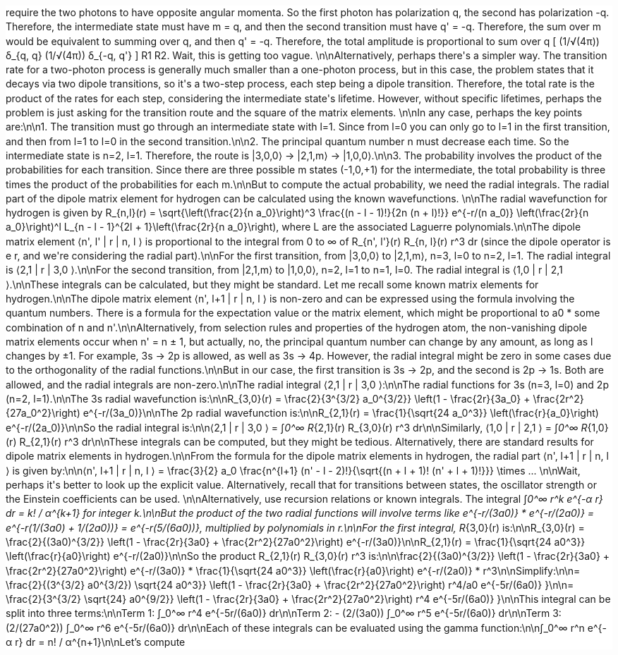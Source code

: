 require the two photons to have opposite angular momenta. So the first photon has polarization q, the second has polarization -q. Therefore, the intermediate state must have m = q, and then the second transition must have q\' = -q. Therefore, the sum over m would be equivalent to summing over q, and then q\' = -q. Therefore, the total amplitude is proportional to sum over q [ (1/√(4π)) δ_{q, q} (1/√(4π)) δ_{-q, q\'} ] R1 R2. Wait, this is getting too vague. \n\nAlternatively, perhaps there\'s a simpler way. The transition rate for a two-photon process is generally much smaller than a one-photon process, but in this case, the problem states that it decays via two dipole transitions, so it\'s a two-step process, each step being a dipole transition. Therefore, the total rate is the product of the rates for each step, considering the intermediate state\'s lifetime. However, without specific lifetimes, perhaps the problem is just asking for the transition route and the square of the matrix elements. \n\nIn any case, perhaps the key points are:\n\n1. The transition must go through an intermediate state with l=1. Since from l=0 you can only go to l=1 in the first transition, and then from l=1 to l=0 in the second transition.\n\n2. The principal quantum number n must decrease each time. So the intermediate state is n=2, l=1. Therefore, the route is |3,0,0⟩ → |2,1,m⟩ → |1,0,0⟩.\n\n3. The probability involves the product of the probabilities for each transition. Since there are three possible m states (-1,0,+1) for the intermediate, the total probability is three times the product of the probabilities for each m.\n\nBut to compute the actual probability, we need the radial integrals. The radial part of the dipole matrix element for hydrogen can be calculated using the known wavefunctions. \n\nThe radial wavefunction for hydrogen is given by R_{n,l}(r) = \\sqrt{\\left(\\frac{2}{n a_0}\\right)^3 \\frac{(n - l - 1)!}{2n (n + l)!}} e^{-r/(n a_0)} \\left(\\frac{2r}{n a_0}\\right)^l L_{n - l - 1}^{2l + 1}\\left(\\frac{2r}{n a_0}\\right), where L are the associated Laguerre polynomials.\n\nThe dipole matrix element ⟨n\', l\' | r | n, l ⟩ is proportional to the integral from 0 to ∞ of R_{n\', l\'}(r) R_{n, l}(r) r^3 dr (since the dipole operator is e r, and we\'re considering the radial part).\n\nFor the first transition, from |3,0,0⟩ to |2,1,m⟩, n=3, l=0 to n=2, l=1. The radial integral is ⟨2,1 | r | 3,0 ⟩.\n\nFor the second transition, from |2,1,m⟩ to |1,0,0⟩, n=2, l=1 to n=1, l=0. The radial integral is ⟨1,0 | r | 2,1 ⟩.\n\nThese integrals can be calculated, but they might be standard. Let me recall some known matrix elements for hydrogen.\n\nThe dipole matrix element ⟨n\', l+1 | r | n, l ⟩ is non-zero and can be expressed using the formula involving the quantum numbers. There is a formula for the expectation value or the matrix element, which might be proportional to a0 * some combination of n and n\'.\n\nAlternatively, from selection rules and properties of the hydrogen atom, the non-vanishing dipole matrix elements occur when n\' = n ± 1, but actually, no, the principal quantum number can change by any amount, as long as l changes by ±1. For example, 3s → 2p is allowed, as well as 3s → 4p. However, the radial integral might be zero in some cases due to the orthogonality of the radial functions.\n\nBut in our case, the first transition is 3s → 2p, and the second is 2p → 1s. Both are allowed, and the radial integrals are non-zero.\n\nThe radial integral ⟨2,1 | r | 3,0 ⟩:\n\nThe radial functions for 3s (n=3, l=0) and 2p (n=2, l=1).\n\nThe 3s radial wavefunction is:\n\nR_{3,0}(r) = \\frac{2}{3^{3/2} a_0^{3/2}} \\left(1 - \\frac{2r}{3a_0} + \\frac{2r^2}{27a_0^2}\\right) e^{-r/(3a_0)}\n\nThe 2p radial wavefunction is:\n\nR_{2,1}(r) = \\frac{1}{\\sqrt{24 a_0^3}} \\left(\\frac{r}{a_0}\\right) e^{-r/(2a_0)}\n\nSo the radial integral is:\n\n⟨2,1 | r | 3,0 ⟩ = ∫_0^∞ R_{2,1}(r) R_{3,0}(r) r^3 dr\n\nSimilarly, ⟨1,0 | r | 2,1 ⟩ = ∫_0^∞ R_{1,0}(r) R_{2,1}(r) r^3 dr\n\nThese integrals can be computed, but they might be tedious. Alternatively, there are standard results for dipole matrix elements in hydrogen.\n\nFrom the formula for the dipole matrix elements in hydrogen, the radial part ⟨n\', l+1 | r | n, l ⟩ is given by:\n\n⟨n\', l+1 | r | n, l ⟩ = \\frac{3}{2} a_0 \\frac{n^{l+1} (n\' - l - 2)!}{\\sqrt{(n + l + 1)! (n\' + l + 1)!}}} \\times ... \n\nWait, perhaps it\'s better to look up the explicit value. Alternatively, recall that for transitions between states, the oscillator strength or the Einstein coefficients can be used. \n\nAlternatively, use recursion relations or known integrals. The integral ∫_0^∞ r^k e^{-α r} dr = k! / α^{k+1} for integer k.\n\nBut the product of the two radial functions will involve terms like e^{-r/(3a0)} * e^{-r/(2a0)} = e^{-r(1/(3a0) + 1/(2a0))} = e^{-r(5/(6a0))}, multiplied by polynomials in r.\n\nFor the first integral, R_{3,0}(r) is:\n\nR_{3,0}(r) = \\frac{2}{(3a0)^{3/2}} \\left(1 - \\frac{2r}{3a0} + \\frac{2r^2}{27a0^2}\\right) e^{-r/(3a0)}\n\nR_{2,1}(r) = \\frac{1}{\\sqrt{24 a0^3}} \\left(\\frac{r}{a0}\\right) e^{-r/(2a0)}\n\nSo the product R_{2,1}(r) R_{3,0}(r) r^3 is:\n\n\\frac{2}{(3a0)^{3/2}} \\left(1 - \\frac{2r}{3a0} + \\frac{2r^2}{27a0^2}\\right) e^{-r/(3a0)} * \\frac{1}{\\sqrt{24 a0^3}} \\left(\\frac{r}{a0}\\right) e^{-r/(2a0)} * r^3\n\nSimplify:\n\n= \\frac{2}{(3^{3/2} a0^{3/2}) \\sqrt{24 a0^3}} \\left(1 - \\frac{2r}{3a0} + \\frac{2r^2}{27a0^2}\\right) r^4/a0 e^{-5r/(6a0)} }\n\n= \\frac{2}{3^{3/2} \\sqrt{24} a0^{9/2}} \\left(1 - \\frac{2r}{3a0} + \\frac{2r^2}{27a0^2}\\right) r^4 e^{-5r/(6a0)} }\n\nThis integral can be split into three terms:\n\nTerm 1: ∫_0^∞ r^4 e^{-5r/(6a0)} dr\n\nTerm 2: - (2/(3a0)) ∫_0^∞ r^5 e^{-5r/(6a0)} dr\n\nTerm 3: (2/(27a0^2)) ∫_0^∞ r^6 e^{-5r/(6a0)} dr\n\nEach of these integrals can be evaluated using the gamma function:\n\n∫_0^∞ r^n e^{-α r} dr = n! / α^{n+1}\n\nLet’s compute